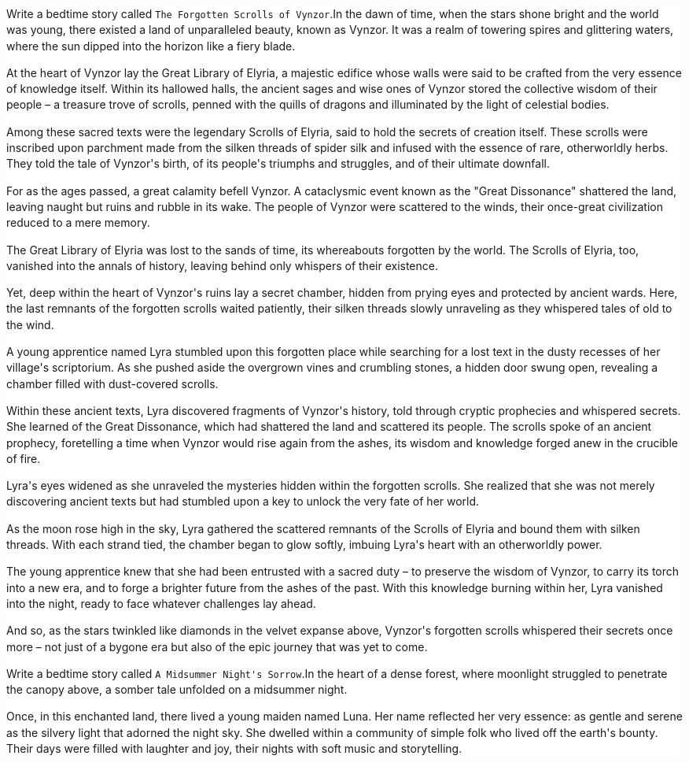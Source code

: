 Write a bedtime story called `The Forgotten Scrolls of Vynzor`.<start>In the dawn of time, when the stars shone bright and the world was young, there existed a land of unparalleled beauty, known as Vynzor. It was a realm of towering spires and glittering waters, where the sun dipped into the horizon like a fiery blade.

At the heart of Vynzor lay the Great Library of Elyria, a majestic edifice whose walls were said to be crafted from the very essence of knowledge itself. Within its hallowed halls, the ancient sages and wise ones of Vynzor stored the collective wisdom of their people – a treasure trove of scrolls, penned with the quills of dragons and illuminated by the light of celestial bodies.

Among these sacred texts were the legendary Scrolls of Elyria, said to hold the secrets of creation itself. These scrolls were inscribed upon parchment made from the silken threads of spider silk and infused with the essence of rare, otherworldly herbs. They told the tale of Vynzor's birth, of its people's triumphs and struggles, and of their ultimate downfall.

For as the ages passed, a great calamity befell Vynzor. A cataclysmic event known as the "Great Dissonance" shattered the land, leaving naught but ruins and rubble in its wake. The people of Vynzor were scattered to the winds, their once-great civilization reduced to a mere memory.

The Great Library of Elyria was lost to the sands of time, its whereabouts forgotten by the world. The Scrolls of Elyria, too, vanished into the annals of history, leaving behind only whispers of their existence.

Yet, deep within the heart of Vynzor's ruins lay a secret chamber, hidden from prying eyes and protected by ancient wards. Here, the last remnants of the forgotten scrolls waited patiently, their silken threads slowly unraveling as they whispered tales of old to the wind.

A young apprentice named Lyra stumbled upon this forgotten place while searching for a lost text in the dusty recesses of her village's scriptorium. As she pushed aside the overgrown vines and crumbling stones, a hidden door swung open, revealing a chamber filled with dust-covered scrolls.

Within these ancient texts, Lyra discovered fragments of Vynzor's history, told through cryptic prophecies and whispered secrets. She learned of the Great Dissonance, which had shattered the land and scattered its people. The scrolls spoke of an ancient prophecy, foretelling a time when Vynzor would rise again from the ashes, its wisdom and knowledge forged anew in the crucible of fire.

Lyra's eyes widened as she unraveled the mysteries hidden within the forgotten scrolls. She realized that she was not merely discovering ancient texts but had stumbled upon a key to unlock the very fate of her world.

As the moon rose high in the sky, Lyra gathered the scattered remnants of the Scrolls of Elyria and bound them with silken threads. With each strand tied, the chamber began to glow softly, imbuing Lyra's heart with an otherworldly power.

The young apprentice knew that she had been entrusted with a sacred duty – to preserve the wisdom of Vynzor, to carry its torch into a new era, and to forge a brighter future from the ashes of the past. With this knowledge burning within her, Lyra vanished into the night, ready to face whatever challenges lay ahead.

And so, as the stars twinkled like diamonds in the velvet expanse above, Vynzor's forgotten scrolls whispered their secrets once more – not just of a bygone era but also of the epic journey that was yet to come.<end>

Write a bedtime story called `A Midsummer Night's Sorrow`.<start>In the heart of a dense forest, where moonlight struggled to penetrate the canopy above, a somber tale unfolded on a midsummer night.

Once, in this enchanted land, there lived a young maiden named Luna. Her name reflected her very essence: as gentle and serene as the silvery light that adorned the night sky. She dwelled within a community of simple folk who lived off the earth's bounty. Their days were filled with laughter and joy, their nights with soft music and storytelling.

